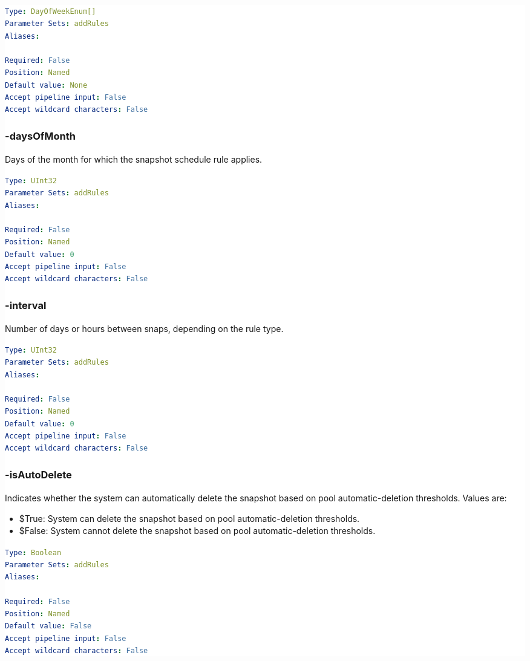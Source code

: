 ```yaml
Type: DayOfWeekEnum[]
Parameter Sets: addRules
Aliases: 

Required: False
Position: Named
Default value: None
Accept pipeline input: False
Accept wildcard characters: False
```

### -daysOfMonth
Days of the month for which the snapshot schedule rule applies.

```yaml
Type: UInt32
Parameter Sets: addRules
Aliases: 

Required: False
Position: Named
Default value: 0
Accept pipeline input: False
Accept wildcard characters: False
```

### -interval
Number of days or hours between snaps, depending on the rule type.

```yaml
Type: UInt32
Parameter Sets: addRules
Aliases: 

Required: False
Position: Named
Default value: 0
Accept pipeline input: False
Accept wildcard characters: False
```

### -isAutoDelete
Indicates whether the system can automatically delete the snapshot based on pool automatic-deletion thresholds.
Values are:
- $True: System can delete the snapshot based on pool automatic-deletion thresholds.
- $False: System cannot delete the snapshot based on pool automatic-deletion thresholds.

```yaml
Type: Boolean
Parameter Sets: addRules
Aliases: 

Required: False
Position: Named
Default value: False
Accept pipeline input: False
Accept wildcard characters: False
```
